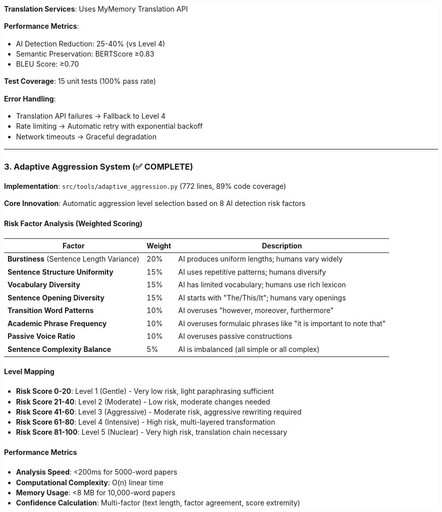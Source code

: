 **Translation Services**: Uses MyMemory Translation API

**Performance Metrics**:
- AI Detection Reduction: 25-40% (vs Level 4)
- Semantic Preservation: BERTScore ≥0.83
- BLEU Score: ≥0.70

**Test Coverage**: 15 unit tests (100% pass rate)

**Error Handling**:
- Translation API failures → Fallback to Level 4
- Rate limiting → Automatic retry with exponential backoff
- Network timeouts → Graceful degradation

---

### 3. Adaptive Aggression System (✅ COMPLETE)

**Implementation**: `src/tools/adaptive_aggression.py` (772 lines, 89% code coverage)

**Core Innovation**: Automatic aggression level selection based on 8 AI detection risk factors

#### Risk Factor Analysis (Weighted Scoring)

| Factor | Weight | Description |
|--------|--------|-------------|
| **Burstiness** (Sentence Length Variance) | 20% | AI produces uniform lengths; humans vary widely |
| **Sentence Structure Uniformity** | 15% | AI uses repetitive patterns; humans diversify |
| **Vocabulary Diversity** | 15% | AI has limited vocabulary; humans use rich lexicon |
| **Sentence Opening Diversity** | 15% | AI starts with "The/This/It"; humans vary openings |
| **Transition Word Patterns** | 10% | AI overuses "however, moreover, furthermore" |
| **Academic Phrase Frequency** | 10% | AI overuses formulaic phrases like "it is important to note that" |
| **Passive Voice Ratio** | 10% | AI overuses passive constructions |
| **Sentence Complexity Balance** | 5% | AI is imbalanced (all simple or all complex) |

#### Level Mapping

- **Risk Score 0-20**: Level 1 (Gentle) - Very low risk, light paraphrasing sufficient
- **Risk Score 21-40**: Level 2 (Moderate) - Low risk, moderate changes needed
- **Risk Score 41-60**: Level 3 (Aggressive) - Moderate risk, aggressive rewriting required
- **Risk Score 61-80**: Level 4 (Intensive) - High risk, multi-layered transformation
- **Risk Score 81-100**: Level 5 (Nuclear) - Very high risk, translation chain necessary

#### Performance Metrics

- **Analysis Speed**: <200ms for 5000-word papers
- **Computational Complexity**: O(n) linear time
- **Memory Usage**: <8 MB for 10,000-word papers
- **Confidence Calculation**: Multi-factor (text length, factor agreement, score extremity)
